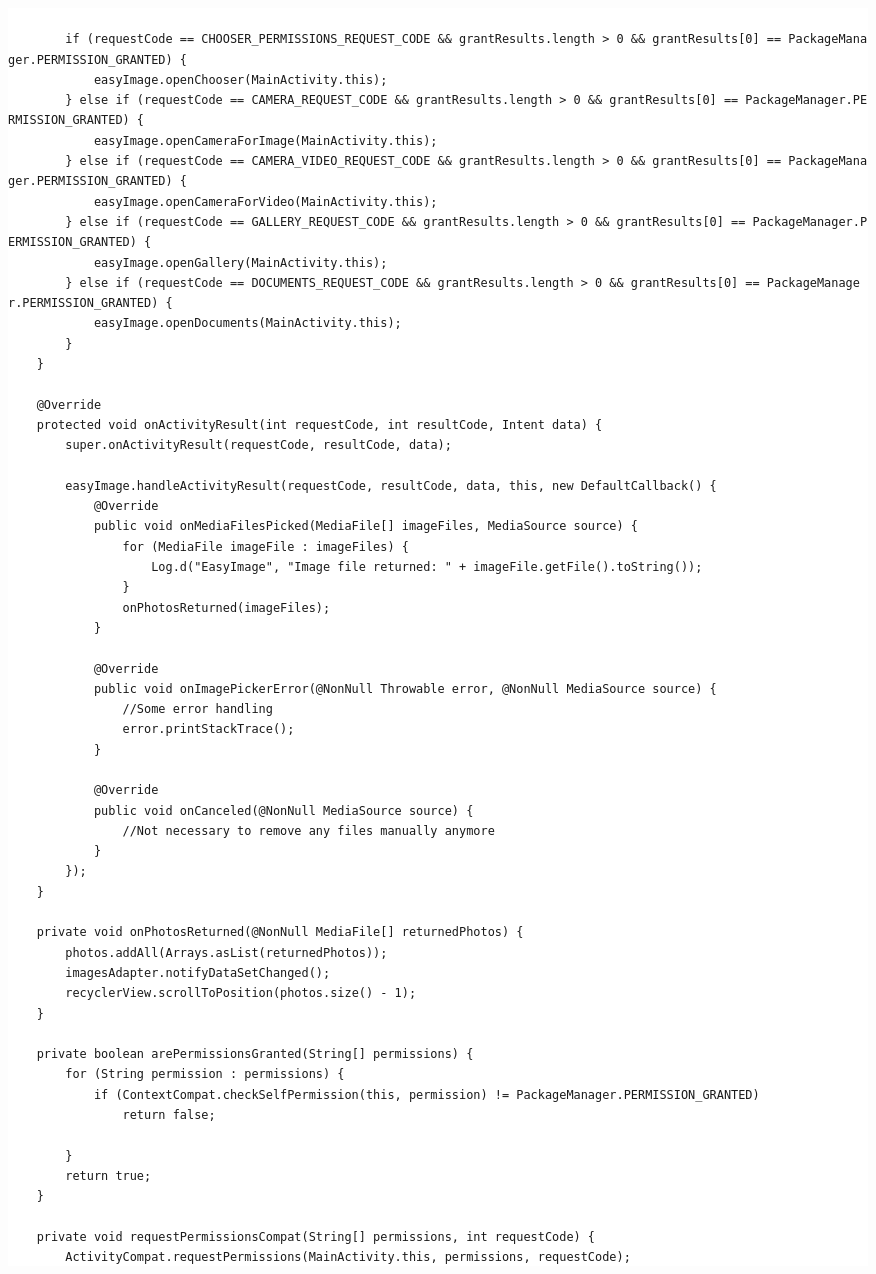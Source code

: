 ```

        if (requestCode == CHOOSER_PERMISSIONS_REQUEST_CODE && grantResults.length > 0 && grantResults[0] == PackageManager.PERMISSION_GRANTED) {
            easyImage.openChooser(MainActivity.this);
        } else if (requestCode == CAMERA_REQUEST_CODE && grantResults.length > 0 && grantResults[0] == PackageManager.PERMISSION_GRANTED) {
            easyImage.openCameraForImage(MainActivity.this);
        } else if (requestCode == CAMERA_VIDEO_REQUEST_CODE && grantResults.length > 0 && grantResults[0] == PackageManager.PERMISSION_GRANTED) {
            easyImage.openCameraForVideo(MainActivity.this);
        } else if (requestCode == GALLERY_REQUEST_CODE && grantResults.length > 0 && grantResults[0] == PackageManager.PERMISSION_GRANTED) {
            easyImage.openGallery(MainActivity.this);
        } else if (requestCode == DOCUMENTS_REQUEST_CODE && grantResults.length > 0 && grantResults[0] == PackageManager.PERMISSION_GRANTED) {
            easyImage.openDocuments(MainActivity.this);
        }
    }

    @Override
    protected void onActivityResult(int requestCode, int resultCode, Intent data) {
        super.onActivityResult(requestCode, resultCode, data);

        easyImage.handleActivityResult(requestCode, resultCode, data, this, new DefaultCallback() {
            @Override
            public void onMediaFilesPicked(MediaFile[] imageFiles, MediaSource source) {
                for (MediaFile imageFile : imageFiles) {
                    Log.d("EasyImage", "Image file returned: " + imageFile.getFile().toString());
                }
                onPhotosReturned(imageFiles);
            }

            @Override
            public void onImagePickerError(@NonNull Throwable error, @NonNull MediaSource source) {
                //Some error handling
                error.printStackTrace();
            }

            @Override
            public void onCanceled(@NonNull MediaSource source) {
                //Not necessary to remove any files manually anymore
            }
        });
    }

    private void onPhotosReturned(@NonNull MediaFile[] returnedPhotos) {
        photos.addAll(Arrays.asList(returnedPhotos));
        imagesAdapter.notifyDataSetChanged();
        recyclerView.scrollToPosition(photos.size() - 1);
    }

    private boolean arePermissionsGranted(String[] permissions) {
        for (String permission : permissions) {
            if (ContextCompat.checkSelfPermission(this, permission) != PackageManager.PERMISSION_GRANTED)
                return false;

        }
        return true;
    }

    private void requestPermissionsCompat(String[] permissions, int requestCode) {
        ActivityCompat.requestPermissions(MainActivity.this, permissions, requestCode);
```